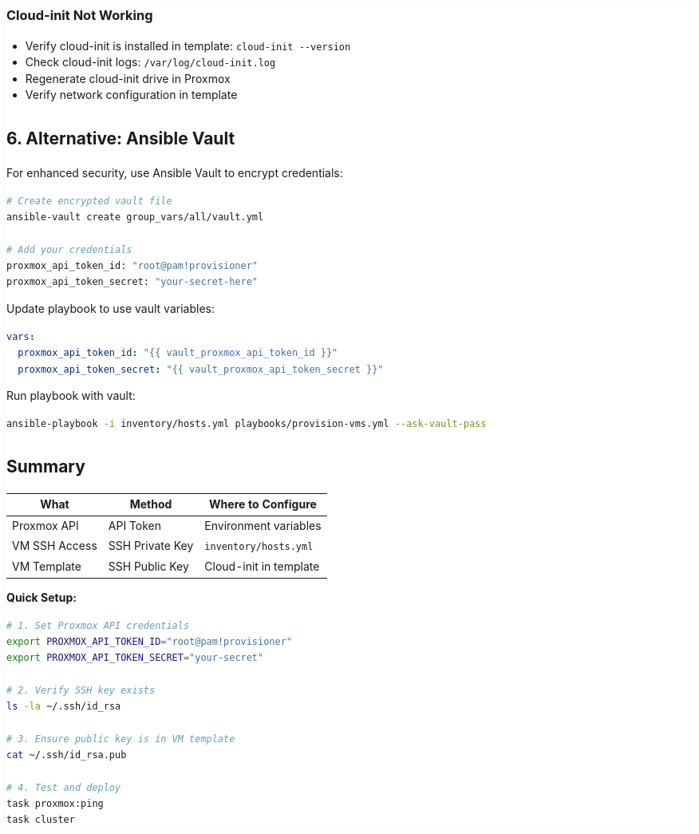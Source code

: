 ### Cloud-init Not Working

- Verify cloud-init is installed in template: `cloud-init --version`
- Check cloud-init logs: `/var/log/cloud-init.log`
- Regenerate cloud-init drive in Proxmox
- Verify network configuration in template

## 6. Alternative: Ansible Vault

For enhanced security, use Ansible Vault to encrypt credentials:

```bash
# Create encrypted vault file
ansible-vault create group_vars/all/vault.yml

# Add your credentials
proxmox_api_token_id: "root@pam!provisioner"
proxmox_api_token_secret: "your-secret-here"
```

Update playbook to use vault variables:

```yaml
vars:
  proxmox_api_token_id: "{{ vault_proxmox_api_token_id }}"
  proxmox_api_token_secret: "{{ vault_proxmox_api_token_secret }}"
```

Run playbook with vault:

```bash
ansible-playbook -i inventory/hosts.yml playbooks/provision-vms.yml --ask-vault-pass
```

## Summary

| What | Method | Where to Configure |
|------|--------|-------------------|
| Proxmox API | API Token | Environment variables |
| VM SSH Access | SSH Private Key | `inventory/hosts.yml` |
| VM Template | SSH Public Key | Cloud-init in template |

**Quick Setup:**

```bash
# 1. Set Proxmox API credentials
export PROXMOX_API_TOKEN_ID="root@pam!provisioner"
export PROXMOX_API_TOKEN_SECRET="your-secret"

# 2. Verify SSH key exists
ls -la ~/.ssh/id_rsa

# 3. Ensure public key is in VM template
cat ~/.ssh/id_rsa.pub

# 4. Test and deploy
task proxmox:ping
task cluster
```

